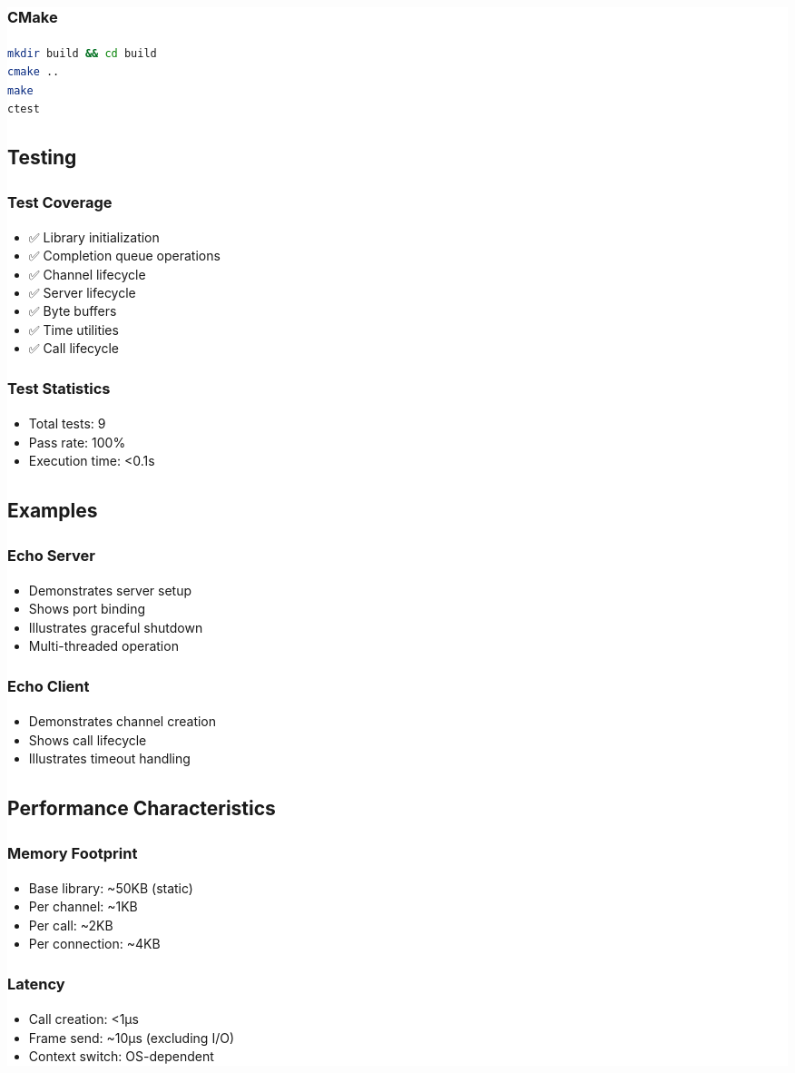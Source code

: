 ### CMake
```bash
mkdir build && cd build
cmake ..
make
ctest
```

## Testing

### Test Coverage
- ✅ Library initialization
- ✅ Completion queue operations
- ✅ Channel lifecycle
- ✅ Server lifecycle
- ✅ Byte buffers
- ✅ Time utilities
- ✅ Call lifecycle

### Test Statistics
- Total tests: 9
- Pass rate: 100%
- Execution time: <0.1s

## Examples

### Echo Server
- Demonstrates server setup
- Shows port binding
- Illustrates graceful shutdown
- Multi-threaded operation

### Echo Client
- Demonstrates channel creation
- Shows call lifecycle
- Illustrates timeout handling

## Performance Characteristics

### Memory Footprint
- Base library: ~50KB (static)
- Per channel: ~1KB
- Per call: ~2KB
- Per connection: ~4KB

### Latency
- Call creation: <1μs
- Frame send: ~10μs (excluding I/O)
- Context switch: OS-dependent
